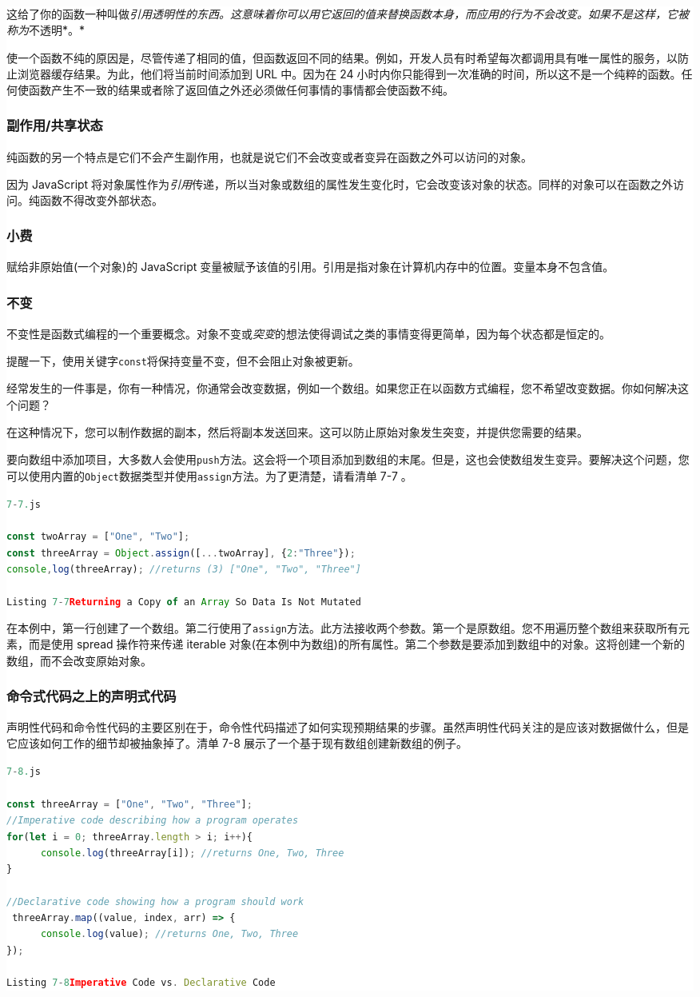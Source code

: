 这给了你的函数一种叫做*引用透明性的东西。这意味着你可以用它返回的值来替换函数本身，而应用的行为不会改变。如果不是这样，它被称为*不透明*。*

使一个函数不纯的原因是，尽管传递了相同的值，但函数返回不同的结果。例如，开发人员有时希望每次都调用具有唯一属性的服务，以防止浏览器缓存结果。为此，他们将当前时间添加到 URL 中。因为在 24 小时内你只能得到一次准确的时间，所以这不是一个纯粹的函数。任何使函数产生不一致的结果或者除了返回值之外还必须做任何事情的事情都会使函数不纯。

### 副作用/共享状态

纯函数的另一个特点是它们不会产生副作用，也就是说它们不会改变或者变异在函数之外可以访问的对象。

因为 JavaScript 将对象属性作为*引用*传递，所以当对象或数组的属性发生变化时，它会改变该对象的状态。同样的对象可以在函数之外访问。纯函数不得改变外部状态。

### 小费

赋给非原始值(一个对象)的 JavaScript 变量被赋予该值的引用。引用是指对象在计算机内存中的位置。变量本身不包含值。

### 不变

不变性是函数式编程的一个重要概念。对象不变或*突变*的想法使得调试之类的事情变得更简单，因为每个状态都是恒定的。

提醒一下，使用关键字`const`将保持变量不变，但不会阻止对象被更新。

经常发生的一件事是，你有一种情况，你通常会改变数据，例如一个数组。如果您正在以函数方式编程，您不希望改变数据。你如何解决这个问题？

在这种情况下，您可以制作数据的副本，然后将副本发送回来。这可以防止原始对象发生突变，并提供您需要的结果。

要向数组中添加项目，大多数人会使用`push`方法。这会将一个项目添加到数组的末尾。但是，这也会使数组发生变异。要解决这个问题，您可以使用内置的`Object`数据类型并使用`assign`方法。为了更清楚，请看清单 7-7 。

```js
7-7.js

const twoArray = ["One", "Two"];
const threeArray = Object.assign([...twoArray], {2:"Three"});
console,log(threeArray); //returns (3) ["One", "Two", "Three"]

Listing 7-7Returning a Copy of an Array So Data Is Not Mutated

```

在本例中，第一行创建了一个数组。第二行使用了`assign`方法。此方法接收两个参数。第一个是原数组。您不用遍历整个数组来获取所有元素，而是使用 spread 操作符来传递 iterable 对象(在本例中为数组)的所有属性。第二个参数是要添加到数组中的对象。这将创建一个新的数组，而不会改变原始对象。

### 命令式代码之上的声明式代码

声明性代码和命令性代码的主要区别在于，命令性代码描述了如何实现预期结果的步骤。虽然声明性代码关注的是应该对数据做什么，但是它应该如何工作的细节却被抽象掉了。清单 7-8 展示了一个基于现有数组创建新数组的例子。

```js
7-8.js

const threeArray = ["One", "Two", "Three"];
//Imperative code describing how a program operates
for(let i = 0; threeArray.length > i; i++){
      console.log(threeArray[i]); //returns One, Two, Three
}

//Declarative code showing how a program should work
 threeArray.map((value, index, arr) => {
      console.log(value); //returns One, Two, Three
});

Listing 7-8Imperative Code vs. Declarative Code

```
